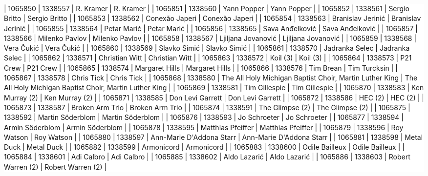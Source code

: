| 1065850 | 1338557 | R. Kramer | R. Kramer |
| 1065851 | 1338560 | Yann Popper | Yann Popper |
| 1065852 | 1338561 | Sergio Britto | Sergio Britto |
| 1065853 | 1338562 | Conexão Japeri | Conexão Japeri |
| 1065854 | 1338563 | Branislav Jerinić | Branislav Jerinić |
| 1065855 | 1338564 | Petar Marić | Petar Marić |
| 1065856 | 1338565 | Sava Anđelković | Sava Anđelković |
| 1065857 | 1338566 | Milenko Pavlov | Milenko Pavlov |
| 1065858 | 1338567 | Ljiljana Jovanović | Ljiljana Jovanović |
| 1065859 | 1338568 | Vera Čukić | Vera Čukić |
| 1065860 | 1338569 | Slavko Simić | Slavko Simić |
| 1065861 | 1338570 | Jadranka Selec | Jadranka Selec |
| 1065862 | 1338571 | Christian Witt | Christian Witt |
| 1065863 | 1338572 | Koil (3) | Koil (3) |
| 1065864 | 1338573 | P21 Crew | P21 Crew |
| 1065865 | 1338574 | Margaret Hills | Margaret Hills |
| 1065866 | 1338576 | Tim Brean | Tim Turcksin |
| 1065867 | 1338578 | Chris Tick | Chris Tick |
| 1065868 | 1338580 | The All Holy Michigan Baptist Choir, Martin Luther King | The All Holy Michigan Baptist Choir, Martin Luther King |
| 1065869 | 1338581 | Tim Gillespie | Tim Gillespie |
| 1065870 | 1338583 | Ken Murray (2) | Ken Murray (2) |
| 1065871 | 1338585 | Don Levi Garrett | Don Levi Garrett |
| 1065872 | 1338586 | HEC (2) | HEC (2) |
| 1065873 | 1338587 | Broken Arm Trio | Broken Arm Trio |
| 1065874 | 1338591 | The Glimpse (2) | The Glimpse (2) |
| 1065875 | 1338592 | Martin Söderblom | Martin Söderblom |
| 1065876 | 1338593 | Jo Schroeter | Jo Schroeter |
| 1065877 | 1338594 | Armin Söderblom | Armin Söderblom |
| 1065878 | 1338595 | Matthias Pfeiffer | Matthias Pfeiffer |
| 1065879 | 1338596 | Roy Watson | Roy Watson |
| 1065880 | 1338597 | Ann-Marie D'Addona Starr | Ann-Marie D'Addona Starr |
| 1065881 | 1338598 | Metal Duck | Metal Duck |
| 1065882 | 1338599 | Armonicord | Armonicord |
| 1065883 | 1338600 | Odile Bailleux | Odile Bailleux |
| 1065884 | 1338601 | Adi Calbro | Adi Calbro |
| 1065885 | 1338602 | Aldo Lazarić | Aldo Lazarić |
| 1065886 | 1338603 | Robert Warren (2) | Robert Warren (2) |